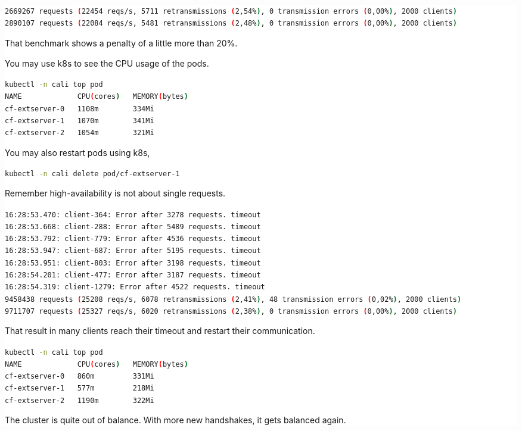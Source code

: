 ```sh
2669267 requests (22454 reqs/s, 5711 retransmissions (2,54%), 0 transmission errors (0,00%), 2000 clients)
2890107 requests (22084 reqs/s, 5481 retransmissions (2,48%), 0 transmission errors (0,00%), 2000 clients)
```

That benchmark shows a penalty of a little more than 20%.

You may use k8s to see the CPU usage of the pods.

```sh
kubectl -n cali top pod
NAME             CPU(cores)   MEMORY(bytes)
cf-extserver-0   1108m        334Mi
cf-extserver-1   1070m        341Mi
cf-extserver-2   1054m        321Mi
```


You may also restart pods using k8s,

```sh
kubectl -n cali delete pod/cf-extserver-1
```

Remember high-availability is not about single requests.

```sh
16:28:53.470: client-364: Error after 3278 requests. timeout
16:28:53.668: client-288: Error after 5489 requests. timeout
16:28:53.792: client-779: Error after 4536 requests. timeout
16:28:53.947: client-687: Error after 5195 requests. timeout
16:28:53.951: client-803: Error after 3198 requests. timeout
16:28:54.201: client-477: Error after 3187 requests. timeout
16:28:54.319: client-1279: Error after 4522 requests. timeout
9458438 requests (25208 reqs/s, 6078 retransmissions (2,41%), 48 transmission errors (0,02%), 2000 clients)
9711707 requests (25327 reqs/s, 6020 retransmissions (2,38%), 0 transmission errors (0,00%), 2000 clients)
```

That result in many clients reach their timeout and restart their communication.

```sh
kubectl -n cali top pod
NAME             CPU(cores)   MEMORY(bytes) 
cf-extserver-0   860m         331Mi
cf-extserver-1   577m         218Mi
cf-extserver-2   1190m        322Mi
```

The cluster is quite out of balance. With more new handshakes, it gets balanced again.
